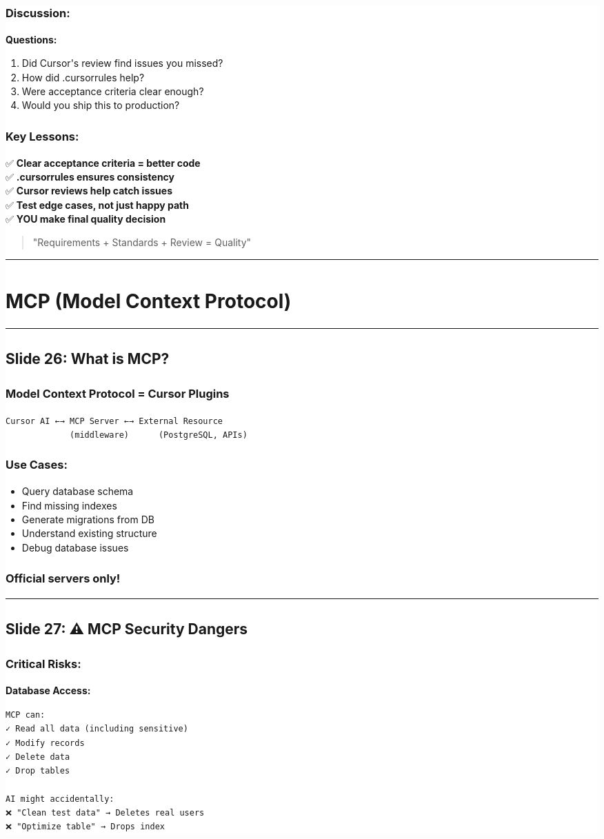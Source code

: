 ### Discussion:

**Questions:**
1. Did Cursor's review find issues you missed?
2. How did .cursorrules help?
3. Were acceptance criteria clear enough?
4. Would you ship this to production?

### Key Lessons:

✅ **Clear acceptance criteria = better code**  
✅ **.cursorrules ensures consistency**  
✅ **Cursor reviews help catch issues**  
✅ **Test edge cases, not just happy path**  
✅ **YOU make final quality decision**  

> "Requirements + Standards + Review = Quality"

---

# MCP (Model Context Protocol)

---

## Slide 26: What is MCP?

### Model Context Protocol = Cursor Plugins

```
Cursor AI ←→ MCP Server ←→ External Resource
             (middleware)      (PostgreSQL, APIs)
```

### Use Cases:
- Query database schema
- Find missing indexes
- Generate migrations from DB
- Understand existing structure
- Debug database issues

### Official servers only!

---

## Slide 27: ⚠️ MCP Security Dangers

### Critical Risks:

**Database Access:**
```
MCP can:
✓ Read all data (including sensitive)
✓ Modify records
✓ Delete data
✓ Drop tables

AI might accidentally:
❌ "Clean test data" → Deletes real users
❌ "Optimize table" → Drops index
```
